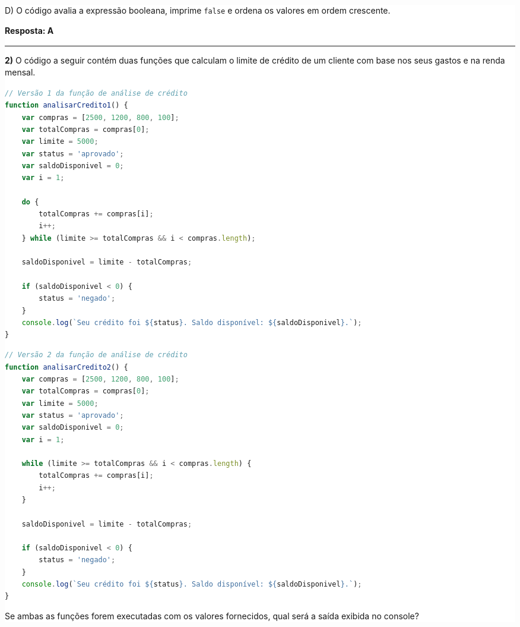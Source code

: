 D) O código avalia a expressão booleana, imprime `false` e ordena os valores em ordem crescente.


**Resposta: A**
______

**2)** O código a seguir contém duas funções que calculam o limite de crédito de um cliente com base nos seus gastos e na renda mensal.

```javascript
// Versão 1 da função de análise de crédito
function analisarCredito1() {
    var compras = [2500, 1200, 800, 100];
    var totalCompras = compras[0];
    var limite = 5000;
    var status = 'aprovado';
    var saldoDisponivel = 0;
    var i = 1;

    do {
        totalCompras += compras[i];
        i++;
    } while (limite >= totalCompras && i < compras.length);

    saldoDisponivel = limite - totalCompras;

    if (saldoDisponivel < 0) {
        status = 'negado';
    }
    console.log(`Seu crédito foi ${status}. Saldo disponível: ${saldoDisponivel}.`);
}
```

```javascript
// Versão 2 da função de análise de crédito
function analisarCredito2() {
    var compras = [2500, 1200, 800, 100];
    var totalCompras = compras[0];
    var limite = 5000;
    var status = 'aprovado';
    var saldoDisponivel = 0;
    var i = 1;

    while (limite >= totalCompras && i < compras.length) {
        totalCompras += compras[i];
        i++;
    }

    saldoDisponivel = limite - totalCompras;

    if (saldoDisponivel < 0) {
        status = 'negado';
    }
    console.log(`Seu crédito foi ${status}. Saldo disponível: ${saldoDisponivel}.`);
}
```
Se ambas as funções forem executadas com os valores fornecidos, qual será a saída exibida no console?
